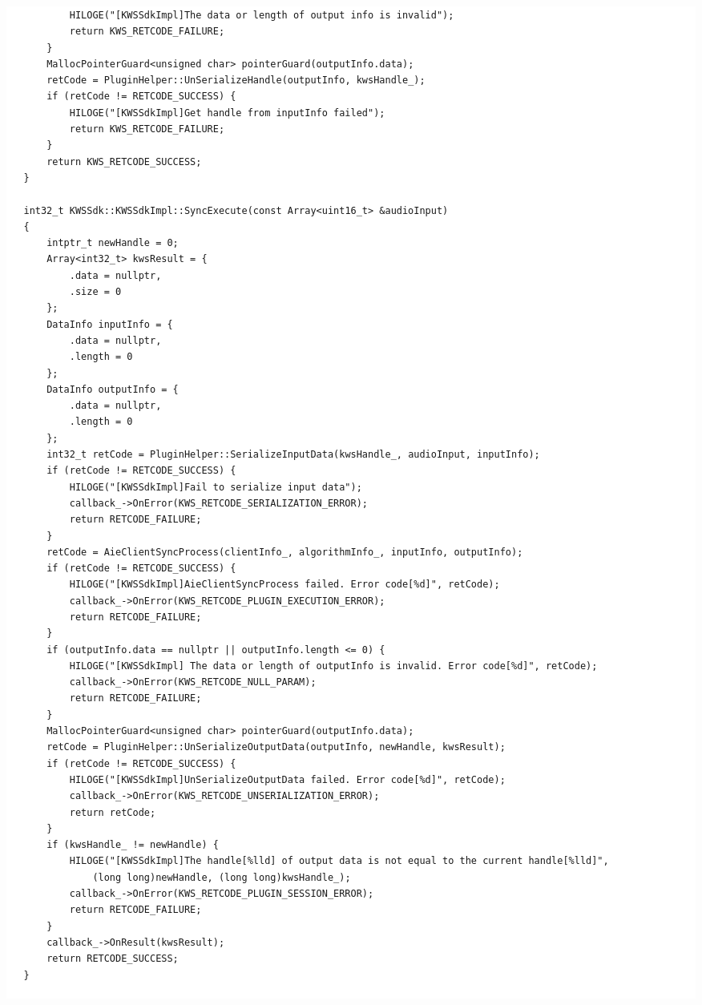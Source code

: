  ```
            HILOGE("[KWSSdkImpl]The data or length of output info is invalid");
            return KWS_RETCODE_FAILURE;
        }
        MallocPointerGuard<unsigned char> pointerGuard(outputInfo.data);
        retCode = PluginHelper::UnSerializeHandle(outputInfo, kwsHandle_);
        if (retCode != RETCODE_SUCCESS) {
            HILOGE("[KWSSdkImpl]Get handle from inputInfo failed");
            return KWS_RETCODE_FAILURE;
        }
        return KWS_RETCODE_SUCCESS;
    }
    
    int32_t KWSSdk::KWSSdkImpl::SyncExecute(const Array<uint16_t> &audioInput)
    {
        intptr_t newHandle = 0;
        Array<int32_t> kwsResult = {
            .data = nullptr,
            .size = 0
        };
        DataInfo inputInfo = {
            .data = nullptr,
            .length = 0
        };
        DataInfo outputInfo = {
            .data = nullptr,
            .length = 0
        };
        int32_t retCode = PluginHelper::SerializeInputData(kwsHandle_, audioInput, inputInfo);
        if (retCode != RETCODE_SUCCESS) {
            HILOGE("[KWSSdkImpl]Fail to serialize input data");
            callback_->OnError(KWS_RETCODE_SERIALIZATION_ERROR);
            return RETCODE_FAILURE;
        }
        retCode = AieClientSyncProcess(clientInfo_, algorithmInfo_, inputInfo, outputInfo);
        if (retCode != RETCODE_SUCCESS) {
            HILOGE("[KWSSdkImpl]AieClientSyncProcess failed. Error code[%d]", retCode);
            callback_->OnError(KWS_RETCODE_PLUGIN_EXECUTION_ERROR);
            return RETCODE_FAILURE;
        }
        if (outputInfo.data == nullptr || outputInfo.length <= 0) {
            HILOGE("[KWSSdkImpl] The data or length of outputInfo is invalid. Error code[%d]", retCode);
            callback_->OnError(KWS_RETCODE_NULL_PARAM);
            return RETCODE_FAILURE;
        }
        MallocPointerGuard<unsigned char> pointerGuard(outputInfo.data);
        retCode = PluginHelper::UnSerializeOutputData(outputInfo, newHandle, kwsResult);
        if (retCode != RETCODE_SUCCESS) {
            HILOGE("[KWSSdkImpl]UnSerializeOutputData failed. Error code[%d]", retCode);
            callback_->OnError(KWS_RETCODE_UNSERIALIZATION_ERROR);
            return retCode;
        }
        if (kwsHandle_ != newHandle) {
            HILOGE("[KWSSdkImpl]The handle[%lld] of output data is not equal to the current handle[%lld]",
                (long long)newHandle, (long long)kwsHandle_);
            callback_->OnError(KWS_RETCODE_PLUGIN_SESSION_ERROR);
            return RETCODE_FAILURE;
        }
        callback_->OnResult(kwsResult);
        return RETCODE_SUCCESS;
    }
    
 ```
